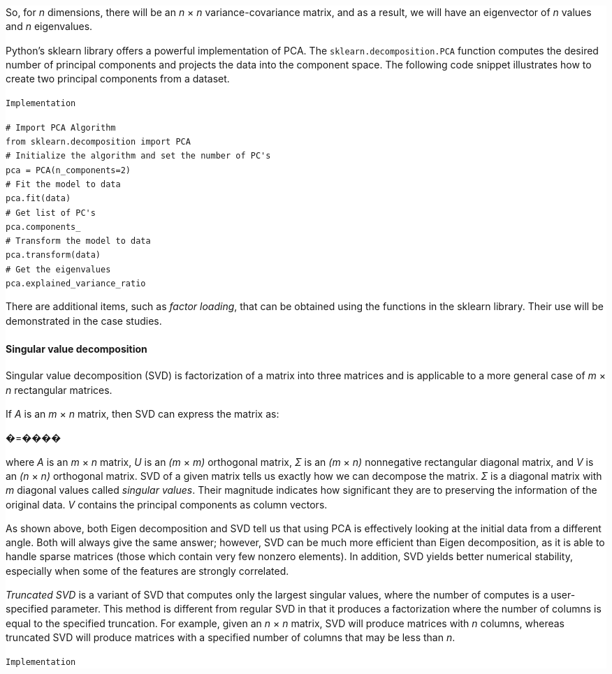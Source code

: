 So, for _n_ dimensions, there will be an _n_ × _n_ variance-covariance matrix, and as a result, we will have an eigenvector of _n_ values and _n_ eigenvalues.

Python’s sklearn library offers a powerful implementation of PCA. The `sklearn.decomposition.PCA` function computes the desired number of principal components and projects the data into the component space. The following code snippet illustrates how to create two principal components from a dataset.

`Implementation`

```
# Import PCA Algorithm
from sklearn.decomposition import PCA
# Initialize the algorithm and set the number of PC's
pca = PCA(n_components=2)
# Fit the model to data
pca.fit(data)
# Get list of PC's
pca.components_
# Transform the model to data
pca.transform(data)
# Get the eigenvalues
pca.explained_variance_ratio
```

There are additional items, such as _factor loading_, that can be obtained using the functions in the sklearn library. Their use will be demonstrated in the case studies.

#### Singular value decomposition

Singular value decomposition (SVD) is factorization of a matrix into three matrices and is applicable to a more general case of _m_ × _n_ rectangular matrices.

If _A_ is an _m_ × _n_ matrix, then SVD can express the matrix as:

�=����

where _A_ is an _m_ × _n_ matrix, _U_ is an _(m_ × _m)_ orthogonal matrix, _Σ_ is an _(m_ × _n)_ nonnegative rectangular diagonal matrix, and _V_ is an _(n_ × _n)_ orthogonal matrix. SVD of a given matrix tells us exactly how we can decompose the matrix. _Σ_ is a diagonal matrix with _m_ diagonal values called _singular values_. Their magnitude indicates how significant they are to preserving the information of the original data. _V_ contains the principal components as column vectors.

As shown above, both Eigen decomposition and SVD tell us that using PCA is effectively looking at the initial data from a different angle. Both will always give the same answer; however, SVD can be much more efficient than Eigen decomposition, as it is able to handle sparse matrices (those which contain very few nonzero elements). In addition, SVD yields better numerical stability, especially when some of the features are strongly correlated.

_Truncated SVD_ is a variant of SVD that computes only the largest singular values, where the number of computes is a user-specified parameter. This method is different from regular SVD in that it produces a factorization where the number of columns is equal to the specified truncation. For example, given an _n_ × _n_ matrix, SVD will produce matrices with _n_ columns, whereas truncated SVD will produce matrices with a specified number of columns that may be less than _n_.

`Implementation`
